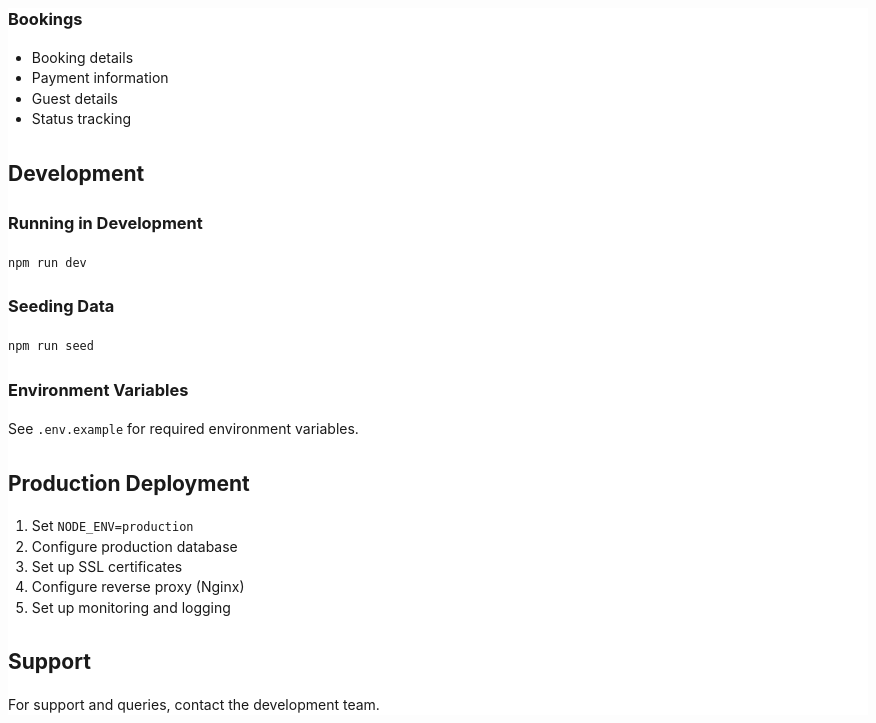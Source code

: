 ### Bookings
- Booking details
- Payment information
- Guest details
- Status tracking

## Development

### Running in Development
```bash
npm run dev
```

### Seeding Data
```bash
npm run seed
```

### Environment Variables
See `.env.example` for required environment variables.

## Production Deployment

1. Set `NODE_ENV=production`
2. Configure production database
3. Set up SSL certificates
4. Configure reverse proxy (Nginx)
5. Set up monitoring and logging

## Support

For support and queries, contact the development team.